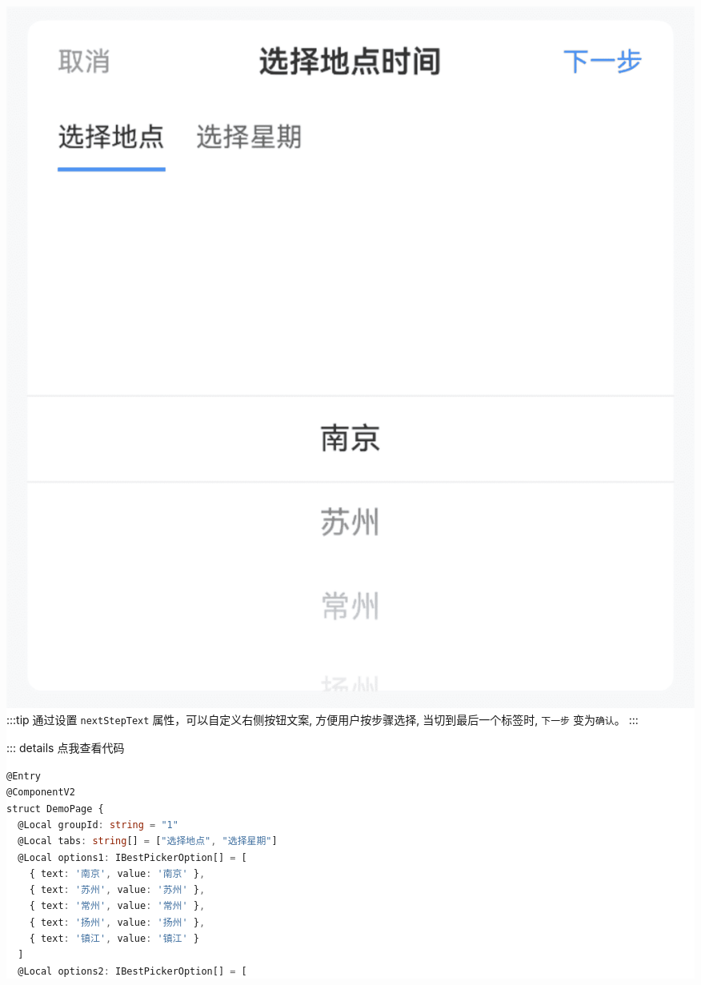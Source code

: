 ![下一步按钮](./images/next-step.png)
:::tip
通过设置 `nextStepText` 属性，可以自定义右侧按钮文案, 方便用户按步骤选择, 当切到最后一个标签时, `下一步` 变为`确认`。
:::

::: details 点我查看代码
```ts
@Entry
@ComponentV2
struct DemoPage {
  @Local groupId: string = "1"
  @Local tabs: string[] = ["选择地点", "选择星期"]
  @Local options1: IBestPickerOption[] = [
    { text: '南京', value: '南京' },
    { text: '苏州', value: '苏州' },
    { text: '常州', value: '常州' },
    { text: '扬州', value: '扬州' },
    { text: '镇江', value: '镇江' }
  ]
  @Local options2: IBestPickerOption[] = [
```
